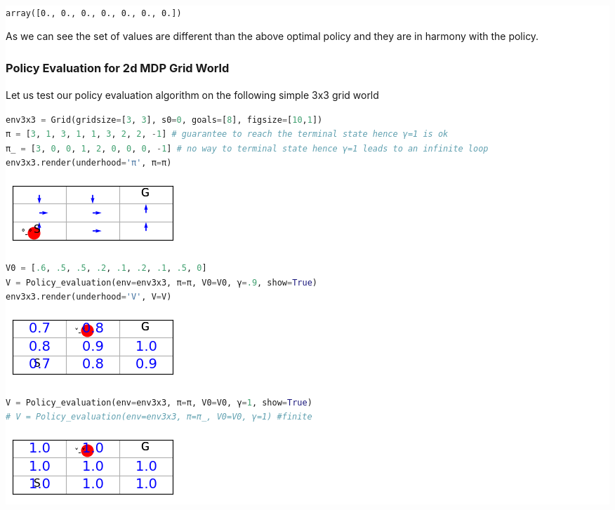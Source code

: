 



    array([0., 0., 0., 0., 0., 0., 0.])



As we can see the set of values are different than the above optimal policy and they are in harmony with the policy.

### Policy Evaluation for 2d MDP Grid World
Let us test our policy evaluation algorithm on the following simple 3x3 grid world


```python
env3x3 = Grid(gridsize=[3, 3], s0=0, goals=[8], figsize=[10,1])
π = [3, 1, 3, 1, 1, 3, 2, 2, -1] # guarantee to reach the terminal state hence γ=1 is ok
π_ = [3, 0, 0, 1, 2, 0, 0, 0, -1] # no way to terminal state hence γ=1 leads to an infinite loop
env3x3.render(underhood='π', π=π)
```


    
![png](output_71_0.png)
    



```python
V0 = [.6, .5, .5, .2, .1, .2, .1, .5, 0]
V = Policy_evaluation(env=env3x3, π=π, V0=V0, γ=.9, show=True)
env3x3.render(underhood='V', V=V)
```


    
![png](output_72_0.png)
    



```python
V = Policy_evaluation(env=env3x3, π=π, V0=V0, γ=1, show=True)
# V = Policy_evaluation(env=env3x3, π=π_, V0=V0, γ=1) #finite 
```


    
![png](output_73_0.png)
    
